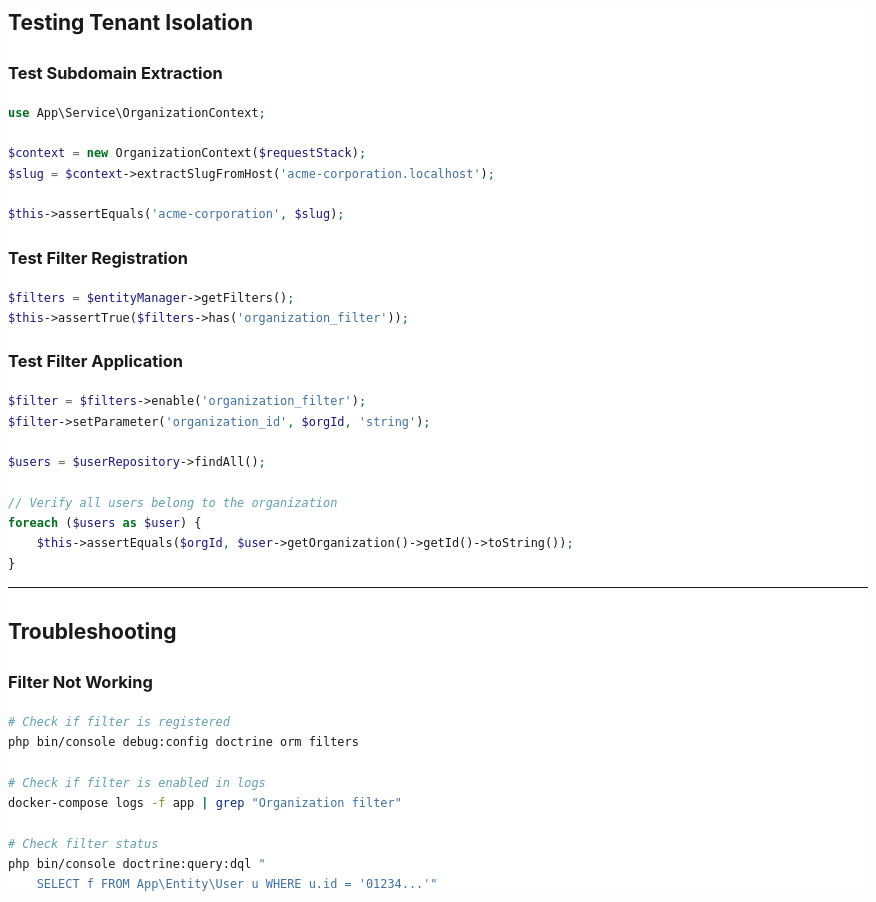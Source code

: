 
## Testing Tenant Isolation

### Test Subdomain Extraction

```php
use App\Service\OrganizationContext;

$context = new OrganizationContext($requestStack);
$slug = $context->extractSlugFromHost('acme-corporation.localhost');

$this->assertEquals('acme-corporation', $slug);
```

### Test Filter Registration

```php
$filters = $entityManager->getFilters();
$this->assertTrue($filters->has('organization_filter'));
```

### Test Filter Application

```php
$filter = $filters->enable('organization_filter');
$filter->setParameter('organization_id', $orgId, 'string');

$users = $userRepository->findAll();

// Verify all users belong to the organization
foreach ($users as $user) {
    $this->assertEquals($orgId, $user->getOrganization()->getId()->toString());
}
```

---

## Troubleshooting

### Filter Not Working

```bash
# Check if filter is registered
php bin/console debug:config doctrine orm filters

# Check if filter is enabled in logs
docker-compose logs -f app | grep "Organization filter"

# Check filter status
php bin/console doctrine:query:dql "
    SELECT f FROM App\Entity\User u WHERE u.id = '01234...'"
```
